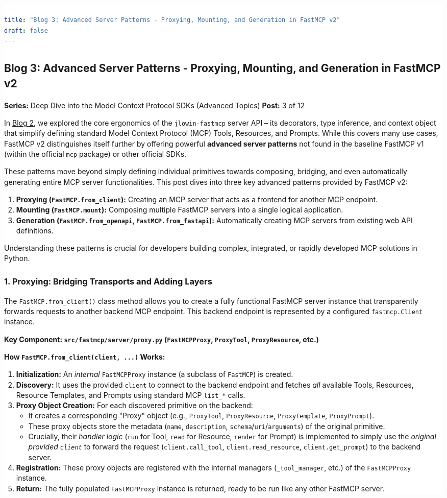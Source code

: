 ```yaml
---
title: "Blog 3: Advanced Server Patterns - Proxying, Mounting, and Generation in FastMCP v2"
draft: false
---
```

## Blog 3: Advanced Server Patterns - Proxying, Mounting, and Generation in FastMCP v2

**Series:** Deep Dive into the Model Context Protocol SDKs (Advanced Topics)
**Post:** 3 of 12

In [Blog 2](blog-2.md), we explored the core ergonomics of the `jlowin-fastmcp` server API – its decorators, type inference, and context object that simplify defining standard Model Context Protocol (MCP) Tools, Resources, and Prompts. While this covers many use cases, FastMCP v2 distinguishes itself further by offering powerful **advanced server patterns** not found in the baseline FastMCP v1 (within the official `mcp` package) or other official SDKs.

These patterns move beyond simply defining individual primitives towards composing, bridging, and even automatically generating entire MCP server functionalities. This post dives into three key advanced patterns provided by FastMCP v2:

1.  **Proxying (`FastMCP.from_client`):** Creating an MCP server that acts as a frontend for another MCP endpoint.
2.  **Mounting (`FastMCP.mount`):** Composing multiple FastMCP servers into a single logical application.
3.  **Generation (`FastMCP.from_openapi`, `FastMCP.from_fastapi`):** Automatically creating MCP servers from existing web API definitions.

Understanding these patterns is crucial for developers building complex, integrated, or rapidly developed MCP solutions in Python.

### 1. Proxying: Bridging Transports and Adding Layers

The `FastMCP.from_client()` class method allows you to create a fully functional FastMCP server instance that transparently forwards requests to another backend MCP endpoint. This backend endpoint is represented by a configured `fastmcp.Client` instance.

**Key Component: `src/fastmcp/server/proxy.py` (`FastMCPProxy`, `ProxyTool`, `ProxyResource`, etc.)**

**How `FastMCP.from_client(client, ...)` Works:**

1.  **Initialization:** An *internal* `FastMCPProxy` instance (a subclass of `FastMCP`) is created.
2.  **Discovery:** It uses the provided `client` to connect to the backend endpoint and fetches *all* available Tools, Resources, Resource Templates, and Prompts using standard MCP `list_*` calls.
3.  **Proxy Object Creation:** For each discovered primitive on the backend:
    *   It creates a corresponding "Proxy" object (e.g., `ProxyTool`, `ProxyResource`, `ProxyTemplate`, `ProxyPrompt`).
    *   These proxy objects store the metadata (`name`, `description`, `schema`/`uri`/`arguments`) of the original primitive.
    *   Crucially, their *handler logic* (`run` for Tool, `read` for Resource, `render` for Prompt) is implemented to simply use the *original provided `client`* to forward the request (`client.call_tool`, `client.read_resource`, `client.get_prompt`) to the backend server.
4.  **Registration:** These proxy objects are registered with the internal managers (`_tool_manager`, etc.) of the `FastMCPProxy` instance.
5.  **Return:** The fully populated `FastMCPProxy` instance is returned, ready to be run like any other FastMCP server.
